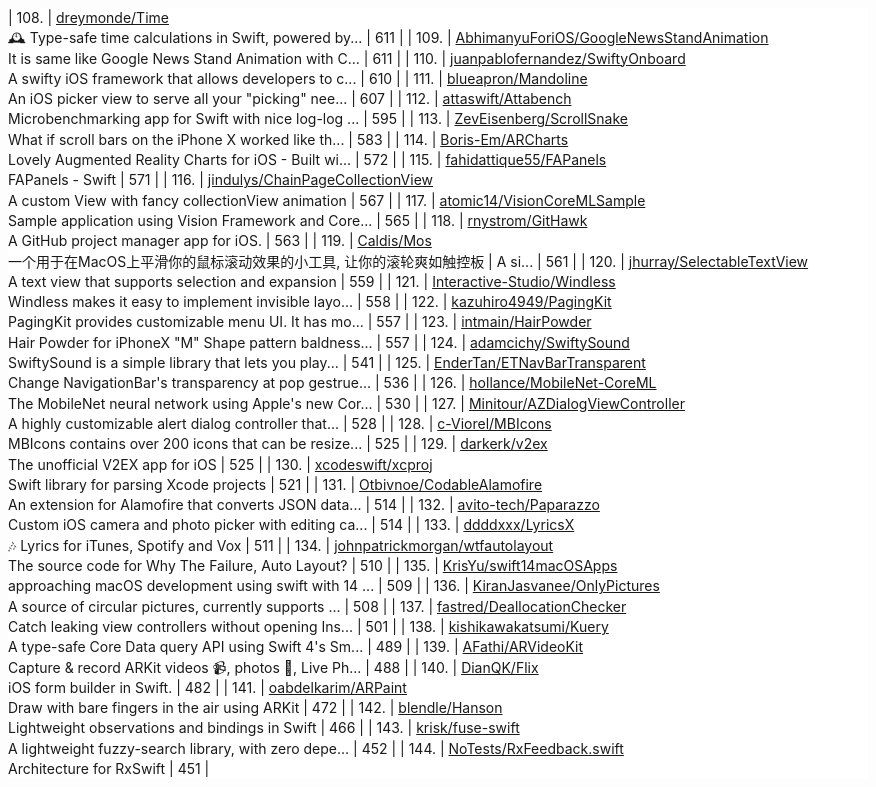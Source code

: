 | 108. | [dreymonde/Time](https://github.com/dreymonde/Time) <br/>🕰 Type-safe time calculations in Swift, powered by... | 611 |
| 109. | [AbhimanyuForiOS/GoogleNewsStandAnimation](https://github.com/AbhimanyuForiOS/GoogleNewsStandAnimation) <br/>It is same like Google News Stand Animation with C... | 611 |
| 110. | [juanpablofernandez/SwiftyOnboard](https://github.com/juanpablofernandez/SwiftyOnboard) <br/>A swifty iOS framework that allows developers to c... | 610 |
| 111. | [blueapron/Mandoline](https://github.com/blueapron/Mandoline) <br/>An iOS picker view to serve all your "picking" nee... | 607 |
| 112. | [attaswift/Attabench](https://github.com/attaswift/Attabench) <br/>Microbenchmarking app for Swift with nice log-log ... | 595 |
| 113. | [ZevEisenberg/ScrollSnake](https://github.com/ZevEisenberg/ScrollSnake) <br/>What if scroll bars on the iPhone X worked like th... | 583 |
| 114. | [Boris-Em/ARCharts](https://github.com/Boris-Em/ARCharts) <br/>Lovely Augmented Reality Charts for iOS - Built wi... | 572 |
| 115. | [fahidattique55/FAPanels](https://github.com/fahidattique55/FAPanels) <br/>FAPanels - Swift | 571 |
| 116. | [jindulys/ChainPageCollectionView](https://github.com/jindulys/ChainPageCollectionView) <br/>A custom View with fancy collectionView animation | 567 |
| 117. | [atomic14/VisionCoreMLSample](https://github.com/atomic14/VisionCoreMLSample) <br/>Sample application using Vision Framework and Core... | 565 |
| 118. | [rnystrom/GitHawk](https://github.com/rnystrom/GitHawk) <br/>A GitHub project manager app for iOS. | 563 |
| 119. | [Caldis/Mos](https://github.com/Caldis/Mos) <br/>一个用于在MacOS上平滑你的鼠标滚动效果的小工具, 让你的滚轮爽如触控板    |    A si... | 561 |
| 120. | [jhurray/SelectableTextView](https://github.com/jhurray/SelectableTextView) <br/>A text view that supports selection and expansion | 559 |
| 121. | [Interactive-Studio/Windless](https://github.com/Interactive-Studio/Windless) <br/>Windless makes it easy to implement invisible layo... | 558 |
| 122. | [kazuhiro4949/PagingKit](https://github.com/kazuhiro4949/PagingKit) <br/>PagingKit provides customizable menu UI. It has mo... | 557 |
| 123. | [intmain/HairPowder](https://github.com/intmain/HairPowder) <br/>Hair Powder for iPhoneX "M" Shape pattern baldness... | 557 |
| 124. | [adamcichy/SwiftySound](https://github.com/adamcichy/SwiftySound) <br/>SwiftySound is a simple library that lets you play... | 541 |
| 125. | [EnderTan/ETNavBarTransparent](https://github.com/EnderTan/ETNavBarTransparent) <br/>Change NavigationBar's transparency at pop gestrue... | 536 |
| 126. | [hollance/MobileNet-CoreML](https://github.com/hollance/MobileNet-CoreML) <br/>The MobileNet neural network using Apple's new Cor... | 530 |
| 127. | [Minitour/AZDialogViewController](https://github.com/Minitour/AZDialogViewController) <br/>A highly customizable alert dialog controller that... | 528 |
| 128. | [c-Viorel/MBIcons](https://github.com/c-Viorel/MBIcons) <br/>MBIcons contains over 200 icons that can be resize... | 525 |
| 129. | [darkerk/v2ex](https://github.com/darkerk/v2ex) <br/>The unofficial V2EX app for iOS | 525 |
| 130. | [xcodeswift/xcproj](https://github.com/xcodeswift/xcproj) <br/>Swift library for parsing Xcode projects | 521 |
| 131. | [Otbivnoe/CodableAlamofire](https://github.com/Otbivnoe/CodableAlamofire) <br/>An extension for Alamofire that converts JSON data... | 514 |
| 132. | [avito-tech/Paparazzo](https://github.com/avito-tech/Paparazzo) <br/>Custom iOS camera and photo picker with editing ca... | 514 |
| 133. | [ddddxxx/LyricsX](https://github.com/ddddxxx/LyricsX) <br/>🎶 Lyrics for iTunes, Spotify and Vox | 511 |
| 134. | [johnpatrickmorgan/wtfautolayout](https://github.com/johnpatrickmorgan/wtfautolayout) <br/>The source code for Why The Failure, Auto Layout? | 510 |
| 135. | [KrisYu/swift14macOSApps](https://github.com/KrisYu/swift14macOSApps) <br/>approaching macOS development using swift with 14 ... | 509 |
| 136. | [KiranJasvanee/OnlyPictures](https://github.com/KiranJasvanee/OnlyPictures) <br/>A source of circular pictures, currently supports ... | 508 |
| 137. | [fastred/DeallocationChecker](https://github.com/fastred/DeallocationChecker) <br/>Catch leaking view controllers without opening Ins... | 501 |
| 138. | [kishikawakatsumi/Kuery](https://github.com/kishikawakatsumi/Kuery) <br/>A type-safe Core Data query API using Swift 4's Sm... | 489 |
| 139. | [AFathi/ARVideoKit](https://github.com/AFathi/ARVideoKit) <br/>Capture & record ARKit videos 📹, photos 🌄, Live Ph... | 488 |
| 140. | [DianQK/Flix](https://github.com/DianQK/Flix) <br/>iOS form builder in Swift. | 482 |
| 141. | [oabdelkarim/ARPaint](https://github.com/oabdelkarim/ARPaint) <br/>Draw with bare fingers in the air using ARKit | 472 |
| 142. | [blendle/Hanson](https://github.com/blendle/Hanson) <br/>Lightweight observations and bindings in Swift | 466 |
| 143. | [krisk/fuse-swift](https://github.com/krisk/fuse-swift) <br/>A lightweight fuzzy-search library, with zero depe... | 452 |
| 144. | [NoTests/RxFeedback.swift](https://github.com/NoTests/RxFeedback.swift) <br/>Architecture for RxSwift | 451 |